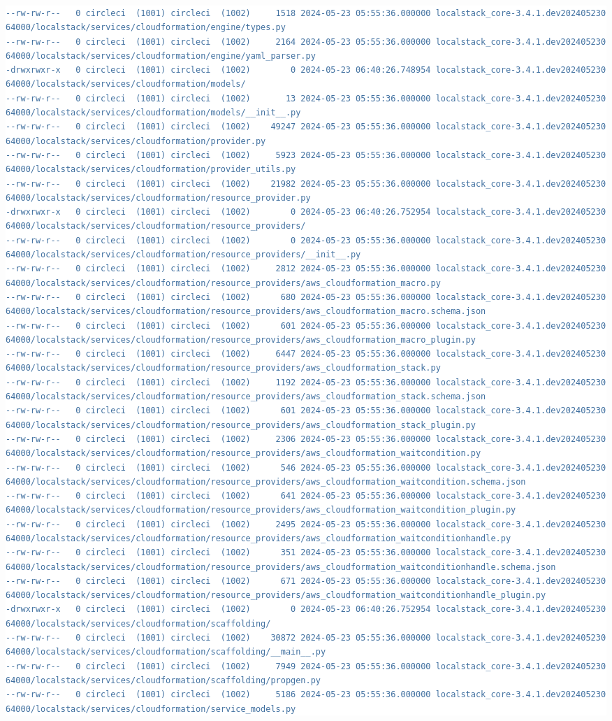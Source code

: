```diff
--rw-rw-r--   0 circleci  (1001) circleci  (1002)     1518 2024-05-23 05:55:36.000000 localstack_core-3.4.1.dev20240523064000/localstack/services/cloudformation/engine/types.py
--rw-rw-r--   0 circleci  (1001) circleci  (1002)     2164 2024-05-23 05:55:36.000000 localstack_core-3.4.1.dev20240523064000/localstack/services/cloudformation/engine/yaml_parser.py
-drwxrwxr-x   0 circleci  (1001) circleci  (1002)        0 2024-05-23 06:40:26.748954 localstack_core-3.4.1.dev20240523064000/localstack/services/cloudformation/models/
--rw-rw-r--   0 circleci  (1001) circleci  (1002)       13 2024-05-23 05:55:36.000000 localstack_core-3.4.1.dev20240523064000/localstack/services/cloudformation/models/__init__.py
--rw-rw-r--   0 circleci  (1001) circleci  (1002)    49247 2024-05-23 05:55:36.000000 localstack_core-3.4.1.dev20240523064000/localstack/services/cloudformation/provider.py
--rw-rw-r--   0 circleci  (1001) circleci  (1002)     5923 2024-05-23 05:55:36.000000 localstack_core-3.4.1.dev20240523064000/localstack/services/cloudformation/provider_utils.py
--rw-rw-r--   0 circleci  (1001) circleci  (1002)    21982 2024-05-23 05:55:36.000000 localstack_core-3.4.1.dev20240523064000/localstack/services/cloudformation/resource_provider.py
-drwxrwxr-x   0 circleci  (1001) circleci  (1002)        0 2024-05-23 06:40:26.752954 localstack_core-3.4.1.dev20240523064000/localstack/services/cloudformation/resource_providers/
--rw-rw-r--   0 circleci  (1001) circleci  (1002)        0 2024-05-23 05:55:36.000000 localstack_core-3.4.1.dev20240523064000/localstack/services/cloudformation/resource_providers/__init__.py
--rw-rw-r--   0 circleci  (1001) circleci  (1002)     2812 2024-05-23 05:55:36.000000 localstack_core-3.4.1.dev20240523064000/localstack/services/cloudformation/resource_providers/aws_cloudformation_macro.py
--rw-rw-r--   0 circleci  (1001) circleci  (1002)      680 2024-05-23 05:55:36.000000 localstack_core-3.4.1.dev20240523064000/localstack/services/cloudformation/resource_providers/aws_cloudformation_macro.schema.json
--rw-rw-r--   0 circleci  (1001) circleci  (1002)      601 2024-05-23 05:55:36.000000 localstack_core-3.4.1.dev20240523064000/localstack/services/cloudformation/resource_providers/aws_cloudformation_macro_plugin.py
--rw-rw-r--   0 circleci  (1001) circleci  (1002)     6447 2024-05-23 05:55:36.000000 localstack_core-3.4.1.dev20240523064000/localstack/services/cloudformation/resource_providers/aws_cloudformation_stack.py
--rw-rw-r--   0 circleci  (1001) circleci  (1002)     1192 2024-05-23 05:55:36.000000 localstack_core-3.4.1.dev20240523064000/localstack/services/cloudformation/resource_providers/aws_cloudformation_stack.schema.json
--rw-rw-r--   0 circleci  (1001) circleci  (1002)      601 2024-05-23 05:55:36.000000 localstack_core-3.4.1.dev20240523064000/localstack/services/cloudformation/resource_providers/aws_cloudformation_stack_plugin.py
--rw-rw-r--   0 circleci  (1001) circleci  (1002)     2306 2024-05-23 05:55:36.000000 localstack_core-3.4.1.dev20240523064000/localstack/services/cloudformation/resource_providers/aws_cloudformation_waitcondition.py
--rw-rw-r--   0 circleci  (1001) circleci  (1002)      546 2024-05-23 05:55:36.000000 localstack_core-3.4.1.dev20240523064000/localstack/services/cloudformation/resource_providers/aws_cloudformation_waitcondition.schema.json
--rw-rw-r--   0 circleci  (1001) circleci  (1002)      641 2024-05-23 05:55:36.000000 localstack_core-3.4.1.dev20240523064000/localstack/services/cloudformation/resource_providers/aws_cloudformation_waitcondition_plugin.py
--rw-rw-r--   0 circleci  (1001) circleci  (1002)     2495 2024-05-23 05:55:36.000000 localstack_core-3.4.1.dev20240523064000/localstack/services/cloudformation/resource_providers/aws_cloudformation_waitconditionhandle.py
--rw-rw-r--   0 circleci  (1001) circleci  (1002)      351 2024-05-23 05:55:36.000000 localstack_core-3.4.1.dev20240523064000/localstack/services/cloudformation/resource_providers/aws_cloudformation_waitconditionhandle.schema.json
--rw-rw-r--   0 circleci  (1001) circleci  (1002)      671 2024-05-23 05:55:36.000000 localstack_core-3.4.1.dev20240523064000/localstack/services/cloudformation/resource_providers/aws_cloudformation_waitconditionhandle_plugin.py
-drwxrwxr-x   0 circleci  (1001) circleci  (1002)        0 2024-05-23 06:40:26.752954 localstack_core-3.4.1.dev20240523064000/localstack/services/cloudformation/scaffolding/
--rw-rw-r--   0 circleci  (1001) circleci  (1002)    30872 2024-05-23 05:55:36.000000 localstack_core-3.4.1.dev20240523064000/localstack/services/cloudformation/scaffolding/__main__.py
--rw-rw-r--   0 circleci  (1001) circleci  (1002)     7949 2024-05-23 05:55:36.000000 localstack_core-3.4.1.dev20240523064000/localstack/services/cloudformation/scaffolding/propgen.py
--rw-rw-r--   0 circleci  (1001) circleci  (1002)     5186 2024-05-23 05:55:36.000000 localstack_core-3.4.1.dev20240523064000/localstack/services/cloudformation/service_models.py
```